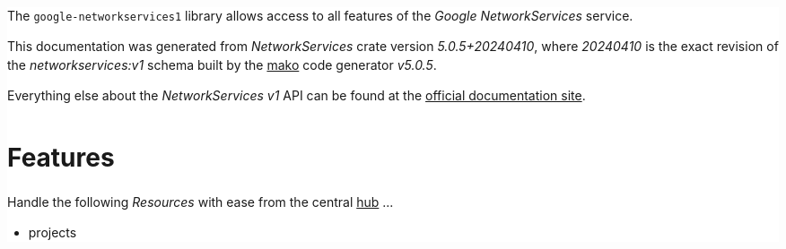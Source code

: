
The `google-networkservices1` library allows access to all features of the *Google NetworkServices* service.

This documentation was generated from *NetworkServices* crate version *5.0.5+20240410*, where *20240410* is the exact revision of the *networkservices:v1* schema built by the [mako](http://www.makotemplates.org/) code generator *v5.0.5*.

Everything else about the *NetworkServices* *v1* API can be found at the
[official documentation site](https://cloud.google.com/networking).
# Features

Handle the following *Resources* with ease from the central [hub](https://docs.rs/google-networkservices1/5.0.5+20240410/google_networkservices1/NetworkServices) ...

* projects